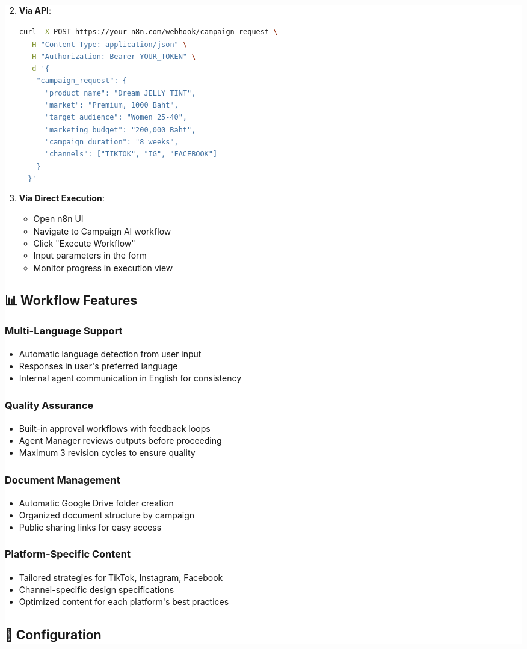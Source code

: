 2. **Via API**:

   ```bash
   curl -X POST https://your-n8n.com/webhook/campaign-request \
     -H "Content-Type: application/json" \
     -H "Authorization: Bearer YOUR_TOKEN" \
     -d '{
       "campaign_request": {
         "product_name": "Dream JELLY TINT",
         "market": "Premium, 1000 Baht",
         "target_audience": "Women 25-40",
         "marketing_budget": "200,000 Baht",
         "campaign_duration": "8 weeks",
         "channels": ["TIKTOK", "IG", "FACEBOOK"]
       }
     }'
   ```

3. **Via Direct Execution**:
   - Open n8n UI
   - Navigate to Campaign AI workflow
   - Click "Execute Workflow"
   - Input parameters in the form
   - Monitor progress in execution view

## 📊 Workflow Features

### Multi-Language Support

- Automatic language detection from user input
- Responses in user's preferred language
- Internal agent communication in English for consistency

### Quality Assurance

- Built-in approval workflows with feedback loops
- Agent Manager reviews outputs before proceeding
- Maximum 3 revision cycles to ensure quality

### Document Management

- Automatic Google Drive folder creation
- Organized document structure by campaign
- Public sharing links for easy access

### Platform-Specific Content

- Tailored strategies for TikTok, Instagram, Facebook
- Channel-specific design specifications
- Optimized content for each platform's best practices

## 🔧 Configuration

